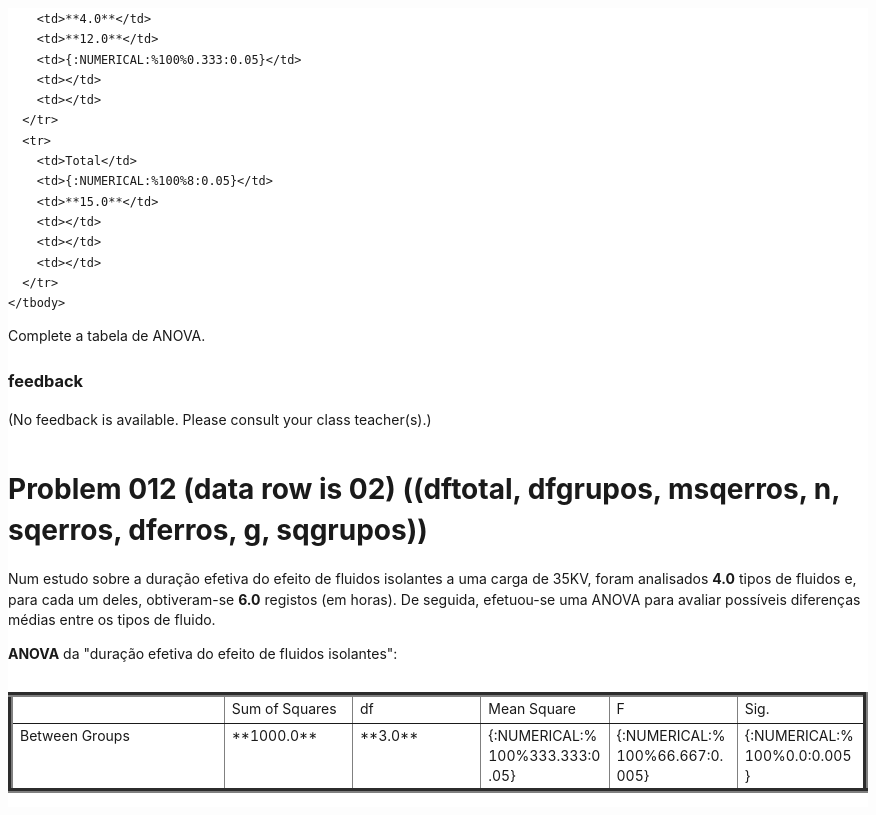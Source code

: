         <td>**4.0**</td>
        <td>**12.0**</td>
        <td>{:NUMERICAL:%100%0.333:0.05}</td>
        <td></td>
        <td></td>
      </tr>
      <tr>
        <td>Total</td>
        <td>{:NUMERICAL:%100%8:0.05}</td>
        <td>**15.0**</td>
        <td></td>
        <td></td>
        <td></td>
      </tr>
    </tbody>
  </table>

  Complete a tabela de ANOVA.



### feedback


(No feedback is available. Please consult your class teacher(s).)




# Problem 012 (data row is 02) ((dftotal, dfgrupos, msqerros, n, sqerros, dferros, g, sqgrupos))

Num estudo sobre a duração efetiva do efeito de fluidos isolantes a uma carga de 35KV,
foram analisados **4.0** tipos de fluidos e, para cada um deles, obtiveram-se **6.0** registos (em
horas). De seguida, efetuou-se uma ANOVA para avaliar possíveis diferenças médias entre os tipos de fluido. 



**ANOVA** da "duração efetiva do efeito de fluidos isolantes":
<table style="border-collapse: collapse; width: 100%; display: inline-table; border: 10" border="5" >
    <colgroup>
      <col style="width: 25%">
      <col style="width: 15%;">
      <col style="width: 15%;">
      <col style="width: 15%;">
      <col style="width: 15%;">
      <col style="width: 15%;">
    </colgroup>
    <tbody>
      <tr>
        <td></td>
        <td>Sum of Squares</td>
        <td>df</td>
        <td>Mean Square</td>
        <td>F</td>
        <td>Sig.</td>
      </tr>
      <tr>
        <td>Between Groups</td>
        <td>**1000.0**</td>
        <td>**3.0**</td>
        <td>{:NUMERICAL:%100%333.333:0.05}</td>
        <td>{:NUMERICAL:%100%66.667:0.005}</td>
        <td>{:NUMERICAL:%100%0.0:0.005}</td>
      </tr>
      <tr>